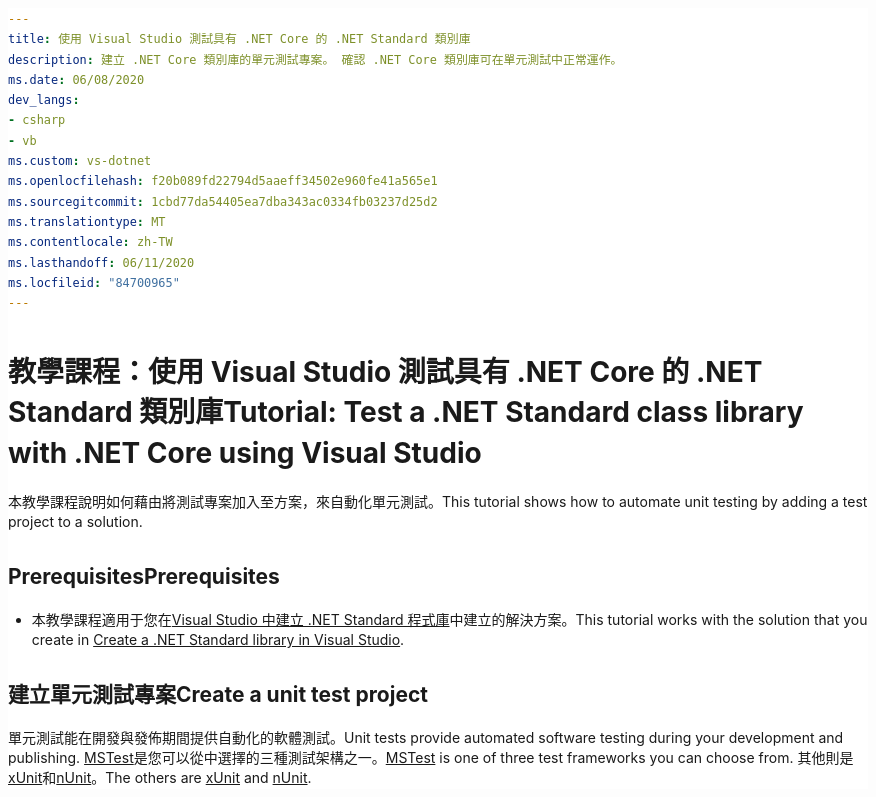 ```yaml
---
title: 使用 Visual Studio 測試具有 .NET Core 的 .NET Standard 類別庫
description: 建立 .NET Core 類別庫的單元測試專案。 確認 .NET Core 類別庫可在單元測試中正常運作。
ms.date: 06/08/2020
dev_langs:
- csharp
- vb
ms.custom: vs-dotnet
ms.openlocfilehash: f20b089fd22794d5aaeff34502e960fe41a565e1
ms.sourcegitcommit: 1cbd77da54405ea7dba343ac0334fb03237d25d2
ms.translationtype: MT
ms.contentlocale: zh-TW
ms.lasthandoff: 06/11/2020
ms.locfileid: "84700965"
---
```

# <a name="tutorial-test-a-net-standard-class-library-with-net-core-using-visual-studio"></a><span data-ttu-id="904ce-104">教學課程：使用 Visual Studio 測試具有 .NET Core 的 .NET Standard 類別庫</span><span class="sxs-lookup"><span data-stu-id="904ce-104">Tutorial: Test a .NET Standard class library with .NET Core using Visual Studio</span></span>

<span data-ttu-id="904ce-105">本教學課程說明如何藉由將測試專案加入至方案，來自動化單元測試。</span><span class="sxs-lookup"><span data-stu-id="904ce-105">This tutorial shows how to automate unit testing by adding a test project to a solution.</span></span>

## <a name="prerequisites"></a><span data-ttu-id="904ce-106">Prerequisites</span><span class="sxs-lookup"><span data-stu-id="904ce-106">Prerequisites</span></span>

- <span data-ttu-id="904ce-107">本教學課程適用于您在[Visual Studio 中建立 .NET Standard 程式庫](library-with-visual-studio.md)中建立的解決方案。</span><span class="sxs-lookup"><span data-stu-id="904ce-107">This tutorial works with the solution that you create in [Create a .NET Standard library in Visual Studio](library-with-visual-studio.md).</span></span>

## <a name="create-a-unit-test-project"></a><span data-ttu-id="904ce-108">建立單元測試專案</span><span class="sxs-lookup"><span data-stu-id="904ce-108">Create a unit test project</span></span>

<span data-ttu-id="904ce-109">單元測試能在開發與發佈期間提供自動化的軟體測試。</span><span class="sxs-lookup"><span data-stu-id="904ce-109">Unit tests provide automated software testing during your development and publishing.</span></span> <span data-ttu-id="904ce-110">[MSTest](https://github.com/Microsoft/testfx-docs)是您可以從中選擇的三種測試架構之一。</span><span class="sxs-lookup"><span data-stu-id="904ce-110">[MSTest](https://github.com/Microsoft/testfx-docs) is one of three test frameworks you can choose from.</span></span> <span data-ttu-id="904ce-111">其他則是[xUnit](https://xunit.net/)和[nUnit](https://nunit.org/)。</span><span class="sxs-lookup"><span data-stu-id="904ce-111">The others are [xUnit](https://xunit.net/) and [nUnit](https://nunit.org/).</span></span>
